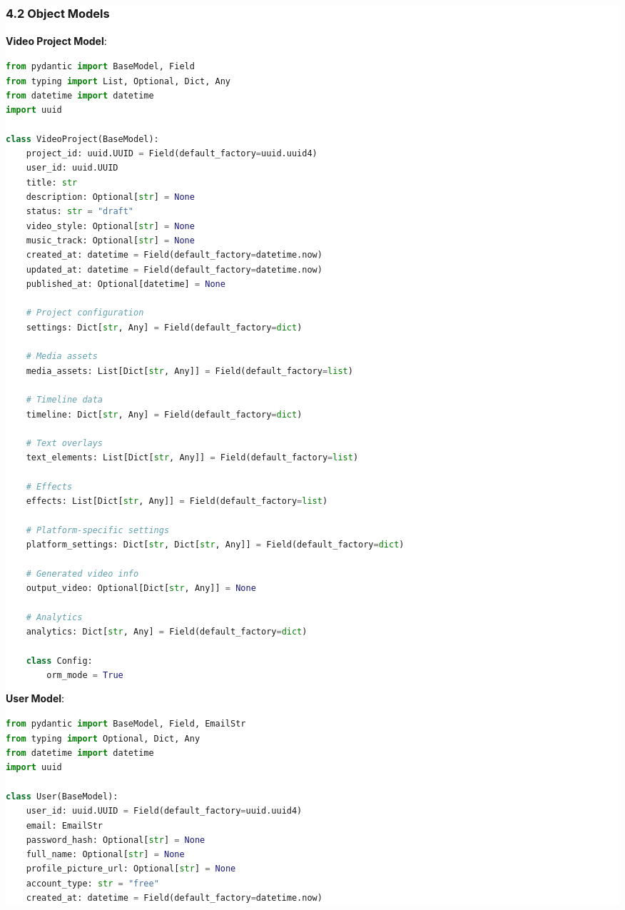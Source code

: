 ### 4.2 Object Models

**Video Project Model**:
```python
from pydantic import BaseModel, Field
from typing import List, Optional, Dict, Any
from datetime import datetime
import uuid

class VideoProject(BaseModel):
    project_id: uuid.UUID = Field(default_factory=uuid.uuid4)
    user_id: uuid.UUID
    title: str
    description: Optional[str] = None
    status: str = "draft"
    video_style: Optional[str] = None
    music_track: Optional[str] = None
    created_at: datetime = Field(default_factory=datetime.now)
    updated_at: datetime = Field(default_factory=datetime.now)
    published_at: Optional[datetime] = None
    
    # Project configuration
    settings: Dict[str, Any] = Field(default_factory=dict)
    
    # Media assets
    media_assets: List[Dict[str, Any]] = Field(default_factory=list)
    
    # Timeline data
    timeline: Dict[str, Any] = Field(default_factory=dict)
    
    # Text overlays
    text_elements: List[Dict[str, Any]] = Field(default_factory=list)
    
    # Effects
    effects: List[Dict[str, Any]] = Field(default_factory=list)
    
    # Platform-specific settings
    platform_settings: Dict[str, Dict[str, Any]] = Field(default_factory=dict)
    
    # Generated video info
    output_video: Optional[Dict[str, Any]] = None
    
    # Analytics
    analytics: Dict[str, Any] = Field(default_factory=dict)
    
    class Config:
        orm_mode = True
```

**User Model**:
```python
from pydantic import BaseModel, Field, EmailStr
from typing import Optional, Dict, Any
from datetime import datetime
import uuid

class User(BaseModel):
    user_id: uuid.UUID = Field(default_factory=uuid.uuid4)
    email: EmailStr
    password_hash: Optional[str] = None
    full_name: Optional[str] = None
    profile_picture_url: Optional[str] = None
    account_type: str = "free"
    created_at: datetime = Field(default_factory=datetime.now)
```